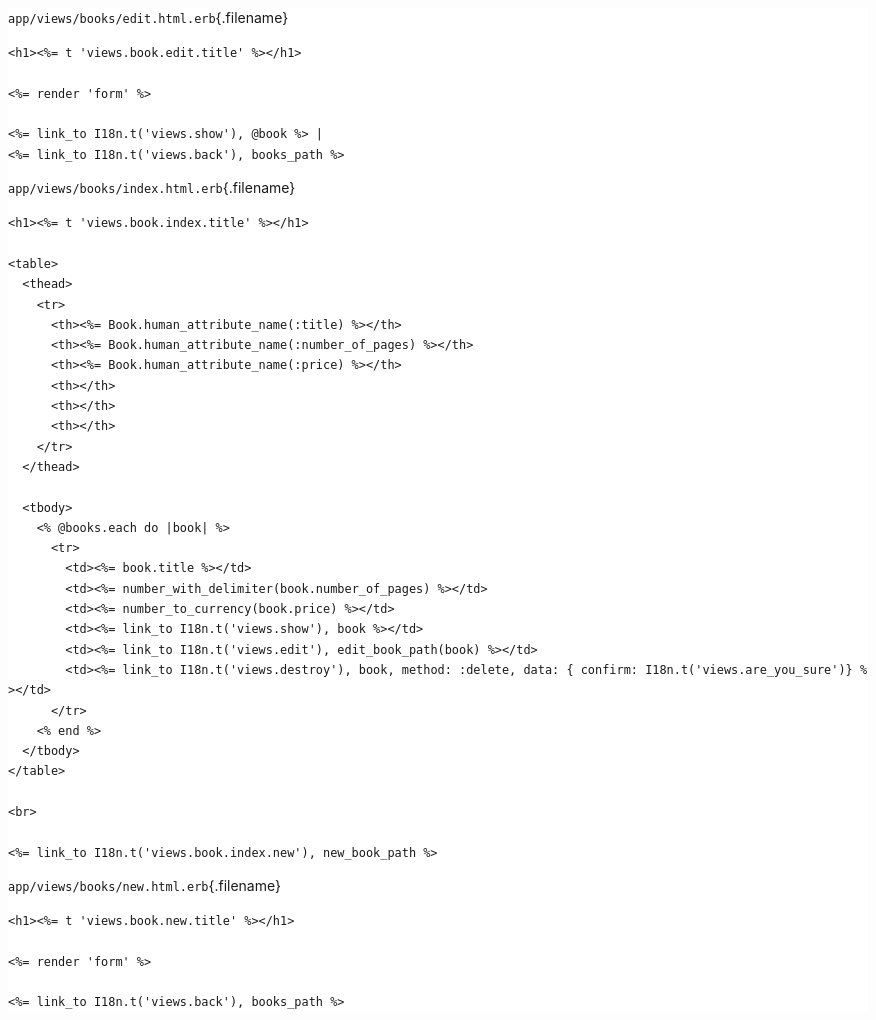 `app/views/books/edit.html.erb`{.filename}

``` {.programlisting}
<h1><%= t 'views.book.edit.title' %></h1>

<%= render 'form' %>

<%= link_to I18n.t('views.show'), @book %> |
<%= link_to I18n.t('views.back'), books_path %>
```

`app/views/books/index.html.erb`{.filename}

``` {.programlisting}
<h1><%= t 'views.book.index.title' %></h1>

<table>
  <thead>
    <tr>
      <th><%= Book.human_attribute_name(:title) %></th>
      <th><%= Book.human_attribute_name(:number_of_pages) %></th>
      <th><%= Book.human_attribute_name(:price) %></th>
      <th></th>
      <th></th>
      <th></th>
    </tr>
  </thead>

  <tbody>
    <% @books.each do |book| %>
      <tr>
        <td><%= book.title %></td>
        <td><%= number_with_delimiter(book.number_of_pages) %></td>
        <td><%= number_to_currency(book.price) %></td>
        <td><%= link_to I18n.t('views.show'), book %></td>
        <td><%= link_to I18n.t('views.edit'), edit_book_path(book) %></td>
        <td><%= link_to I18n.t('views.destroy'), book, method: :delete, data: { confirm: I18n.t('views.are_you_sure')} %></td>
      </tr>
    <% end %>
  </tbody>
</table>

<br>

<%= link_to I18n.t('views.book.index.new'), new_book_path %>
```

`app/views/books/new.html.erb`{.filename}

``` {.programlisting}
<h1><%= t 'views.book.new.title' %></h1>

<%= render 'form' %>

<%= link_to I18n.t('views.back'), books_path %>
```
